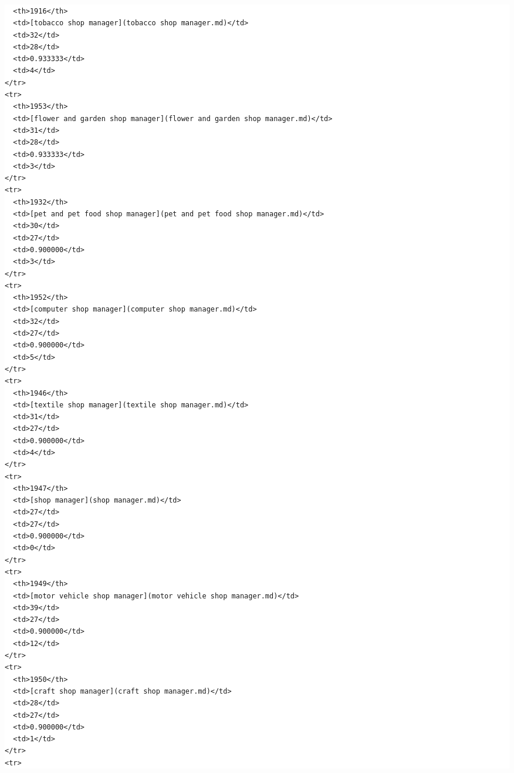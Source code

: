       <th>1916</th>
      <td>[tobacco shop manager](tobacco shop manager.md)</td>
      <td>32</td>
      <td>28</td>
      <td>0.933333</td>
      <td>4</td>
    </tr>
    <tr>
      <th>1953</th>
      <td>[flower and garden shop manager](flower and garden shop manager.md)</td>
      <td>31</td>
      <td>28</td>
      <td>0.933333</td>
      <td>3</td>
    </tr>
    <tr>
      <th>1932</th>
      <td>[pet and pet food shop manager](pet and pet food shop manager.md)</td>
      <td>30</td>
      <td>27</td>
      <td>0.900000</td>
      <td>3</td>
    </tr>
    <tr>
      <th>1952</th>
      <td>[computer shop manager](computer shop manager.md)</td>
      <td>32</td>
      <td>27</td>
      <td>0.900000</td>
      <td>5</td>
    </tr>
    <tr>
      <th>1946</th>
      <td>[textile shop manager](textile shop manager.md)</td>
      <td>31</td>
      <td>27</td>
      <td>0.900000</td>
      <td>4</td>
    </tr>
    <tr>
      <th>1947</th>
      <td>[shop manager](shop manager.md)</td>
      <td>27</td>
      <td>27</td>
      <td>0.900000</td>
      <td>0</td>
    </tr>
    <tr>
      <th>1949</th>
      <td>[motor vehicle shop manager](motor vehicle shop manager.md)</td>
      <td>39</td>
      <td>27</td>
      <td>0.900000</td>
      <td>12</td>
    </tr>
    <tr>
      <th>1950</th>
      <td>[craft shop manager](craft shop manager.md)</td>
      <td>28</td>
      <td>27</td>
      <td>0.900000</td>
      <td>1</td>
    </tr>
    <tr>